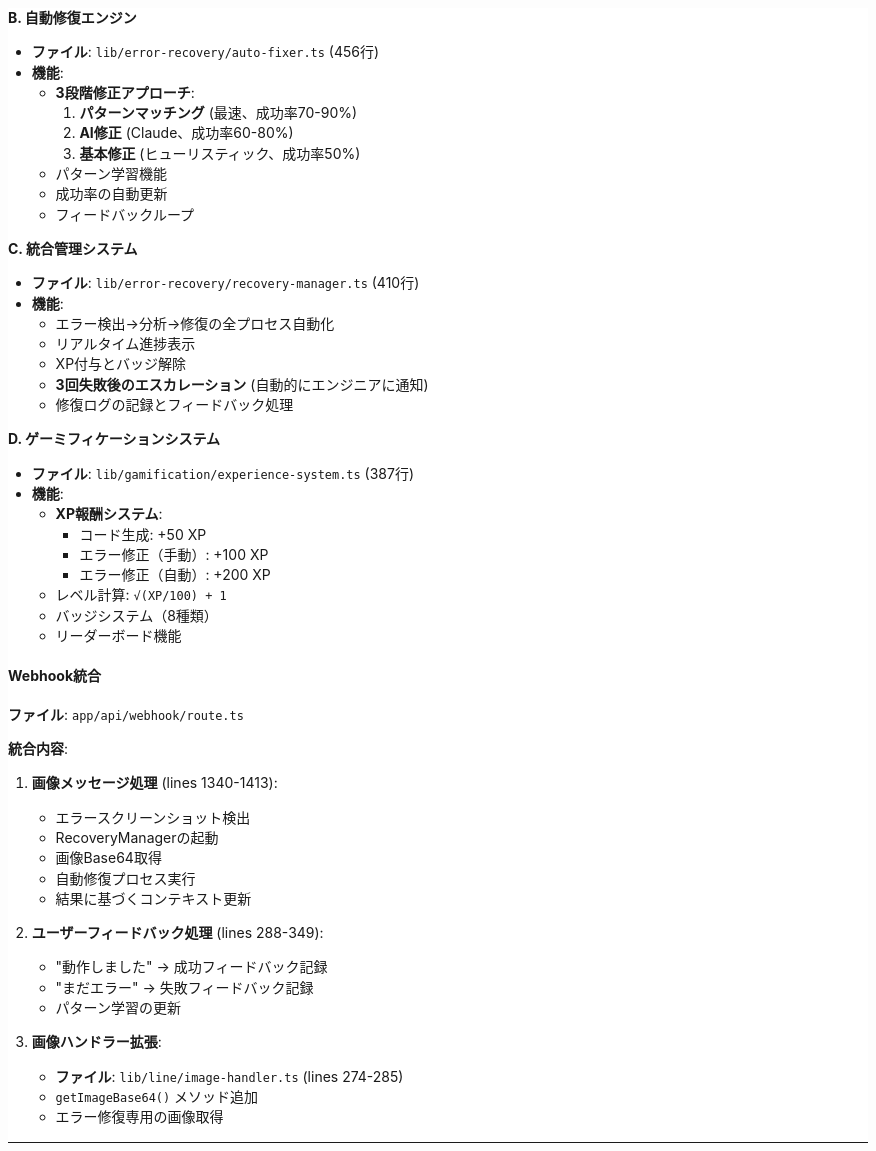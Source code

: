 **B. 自動修復エンジン**
- **ファイル**: `lib/error-recovery/auto-fixer.ts` (456行)
- **機能**:
  - **3段階修正アプローチ**:
    1. **パターンマッチング** (最速、成功率70-90%)
    2. **AI修正** (Claude、成功率60-80%)
    3. **基本修正** (ヒューリスティック、成功率50%)
  - パターン学習機能
  - 成功率の自動更新
  - フィードバックループ

**C. 統合管理システム**
- **ファイル**: `lib/error-recovery/recovery-manager.ts` (410行)
- **機能**:
  - エラー検出→分析→修復の全プロセス自動化
  - リアルタイム進捗表示
  - XP付与とバッジ解除
  - **3回失敗後のエスカレーション** (自動的にエンジニアに通知)
  - 修復ログの記録とフィードバック処理

**D. ゲーミフィケーションシステム**
- **ファイル**: `lib/gamification/experience-system.ts` (387行)
- **機能**:
  - **XP報酬システム**:
    - コード生成: +50 XP
    - エラー修正（手動）: +100 XP
    - エラー修正（自動）: +200 XP
  - レベル計算: `√(XP/100) + 1`
  - バッジシステム（8種類）
  - リーダーボード機能

#### Webhook統合

**ファイル**: `app/api/webhook/route.ts`

**統合内容**:
1. **画像メッセージ処理** (lines 1340-1413):
   - エラースクリーンショット検出
   - RecoveryManagerの起動
   - 画像Base64取得
   - 自動修復プロセス実行
   - 結果に基づくコンテキスト更新

2. **ユーザーフィードバック処理** (lines 288-349):
   - "動作しました" → 成功フィードバック記録
   - "まだエラー" → 失敗フィードバック記録
   - パターン学習の更新

3. **画像ハンドラー拡張**:
   - **ファイル**: `lib/line/image-handler.ts` (lines 274-285)
   - `getImageBase64()` メソッド追加
   - エラー修復専用の画像取得

---
